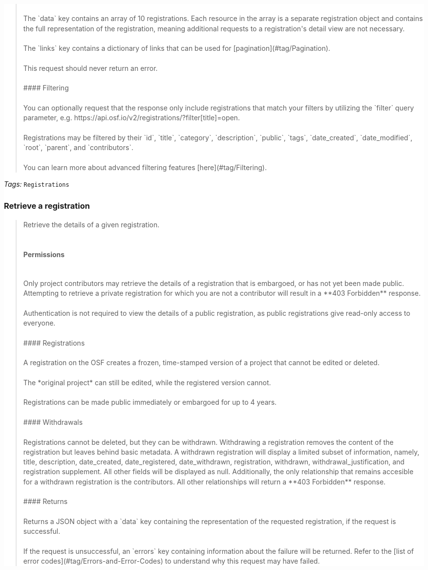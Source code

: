> <br/>
> The `data` key contains an array of 10 registrations. Each resource in the array is a separate registration object and contains the full representation of the registration, meaning additional requests to a registration's detail view are not necessary.<br/>
> <br/>
> The `links` key contains a dictionary of links that can be used for [pagination](#tag/Pagination).<br/>
> <br/>
> This request should never return an error.<br/>
> <br/>
> #### Filtering<br/>
> <br/>
> You can optionally request that the response only include registrations that match your filters by utilizing the `filter` query parameter, e.g. https://api.osf.io/v2/registrations/?filter[title]=open.<br/>
> <br/>
> Registrations may be filtered by their `id`, `title`, `category`, `description`, `public`, `tags`, `date_created`, `date_modified`, `root`, `parent`, and `contributors`.<br/>
> <br/>
> You can learn more about advanced filtering features [here](#tag/Filtering).

*Tags:* `Registrations`

### Retrieve a registration

> Retrieve the details of a given registration.<br/>
> <br/>
> #### Permissions<br/>
> <br/>
> Only project contributors may retrieve the details of a registration that is embargoed, or has not yet been made public. Attempting to retrieve a private registration for which you are not a contributor will result in a **403 Forbidden** response.<br/>
> <br/>
> Authentication is not required to view the details of a public registration, as public registrations give read-only access to everyone.<br/>
> <br/>
> #### Registrations<br/>
> <br/>
> A registration on the OSF creates a frozen, time-stamped version of a project that cannot be edited or deleted.<br/>
> <br/>
> The *original project* can still be edited, while the registered version cannot.<br/>
> <br/>
> Registrations can be made public immediately or embargoed for up to 4 years.<br/>
> <br/>
> #### Withdrawals<br/>
> <br/>
> Registrations cannot be deleted, but they can be withdrawn. Withdrawing a registration removes the content of the registration but leaves behind basic metadata. A withdrawn registration will display a limited subset of information, namely, title, description, date_created, date_registered, date_withdrawn, registration, withdrawn, withdrawal_justification, and registration supplement. All other fields will be displayed as null. Additionally, the only relationship that remains accesible for a withdrawn registration is the contributors. All other relationships will return a **403 Forbidden** response.<br/>
> <br/>
> #### Returns<br/>
> <br/>
> Returns a JSON object with a `data` key containing the representation of the requested registration, if the request is successful.<br/>
> <br/>
> If the request is unsuccessful, an `errors` key containing information about the failure will be returned. Refer to the [list of error codes](#tag/Errors-and-Error-Codes) to understand why this request may have failed.
